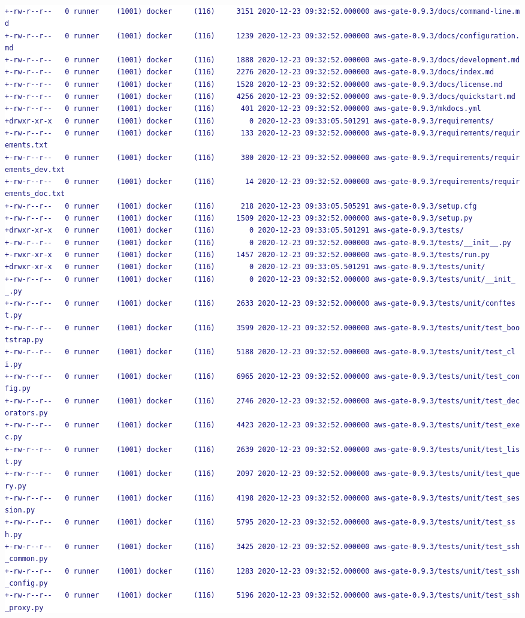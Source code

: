 ```diff
+-rw-r--r--   0 runner    (1001) docker     (116)     3151 2020-12-23 09:32:52.000000 aws-gate-0.9.3/docs/command-line.md
+-rw-r--r--   0 runner    (1001) docker     (116)     1239 2020-12-23 09:32:52.000000 aws-gate-0.9.3/docs/configuration.md
+-rw-r--r--   0 runner    (1001) docker     (116)     1888 2020-12-23 09:32:52.000000 aws-gate-0.9.3/docs/development.md
+-rw-r--r--   0 runner    (1001) docker     (116)     2276 2020-12-23 09:32:52.000000 aws-gate-0.9.3/docs/index.md
+-rw-r--r--   0 runner    (1001) docker     (116)     1528 2020-12-23 09:32:52.000000 aws-gate-0.9.3/docs/license.md
+-rw-r--r--   0 runner    (1001) docker     (116)     4256 2020-12-23 09:32:52.000000 aws-gate-0.9.3/docs/quickstart.md
+-rw-r--r--   0 runner    (1001) docker     (116)      401 2020-12-23 09:32:52.000000 aws-gate-0.9.3/mkdocs.yml
+drwxr-xr-x   0 runner    (1001) docker     (116)        0 2020-12-23 09:33:05.501291 aws-gate-0.9.3/requirements/
+-rw-r--r--   0 runner    (1001) docker     (116)      133 2020-12-23 09:32:52.000000 aws-gate-0.9.3/requirements/requirements.txt
+-rw-r--r--   0 runner    (1001) docker     (116)      380 2020-12-23 09:32:52.000000 aws-gate-0.9.3/requirements/requirements_dev.txt
+-rw-r--r--   0 runner    (1001) docker     (116)       14 2020-12-23 09:32:52.000000 aws-gate-0.9.3/requirements/requirements_doc.txt
+-rw-r--r--   0 runner    (1001) docker     (116)      218 2020-12-23 09:33:05.505291 aws-gate-0.9.3/setup.cfg
+-rw-r--r--   0 runner    (1001) docker     (116)     1509 2020-12-23 09:32:52.000000 aws-gate-0.9.3/setup.py
+drwxr-xr-x   0 runner    (1001) docker     (116)        0 2020-12-23 09:33:05.501291 aws-gate-0.9.3/tests/
+-rw-r--r--   0 runner    (1001) docker     (116)        0 2020-12-23 09:32:52.000000 aws-gate-0.9.3/tests/__init__.py
+-rwxr-xr-x   0 runner    (1001) docker     (116)     1457 2020-12-23 09:32:52.000000 aws-gate-0.9.3/tests/run.py
+drwxr-xr-x   0 runner    (1001) docker     (116)        0 2020-12-23 09:33:05.501291 aws-gate-0.9.3/tests/unit/
+-rw-r--r--   0 runner    (1001) docker     (116)        0 2020-12-23 09:32:52.000000 aws-gate-0.9.3/tests/unit/__init__.py
+-rw-r--r--   0 runner    (1001) docker     (116)     2633 2020-12-23 09:32:52.000000 aws-gate-0.9.3/tests/unit/conftest.py
+-rw-r--r--   0 runner    (1001) docker     (116)     3599 2020-12-23 09:32:52.000000 aws-gate-0.9.3/tests/unit/test_bootstrap.py
+-rw-r--r--   0 runner    (1001) docker     (116)     5188 2020-12-23 09:32:52.000000 aws-gate-0.9.3/tests/unit/test_cli.py
+-rw-r--r--   0 runner    (1001) docker     (116)     6965 2020-12-23 09:32:52.000000 aws-gate-0.9.3/tests/unit/test_config.py
+-rw-r--r--   0 runner    (1001) docker     (116)     2746 2020-12-23 09:32:52.000000 aws-gate-0.9.3/tests/unit/test_decorators.py
+-rw-r--r--   0 runner    (1001) docker     (116)     4423 2020-12-23 09:32:52.000000 aws-gate-0.9.3/tests/unit/test_exec.py
+-rw-r--r--   0 runner    (1001) docker     (116)     2639 2020-12-23 09:32:52.000000 aws-gate-0.9.3/tests/unit/test_list.py
+-rw-r--r--   0 runner    (1001) docker     (116)     2097 2020-12-23 09:32:52.000000 aws-gate-0.9.3/tests/unit/test_query.py
+-rw-r--r--   0 runner    (1001) docker     (116)     4198 2020-12-23 09:32:52.000000 aws-gate-0.9.3/tests/unit/test_session.py
+-rw-r--r--   0 runner    (1001) docker     (116)     5795 2020-12-23 09:32:52.000000 aws-gate-0.9.3/tests/unit/test_ssh.py
+-rw-r--r--   0 runner    (1001) docker     (116)     3425 2020-12-23 09:32:52.000000 aws-gate-0.9.3/tests/unit/test_ssh_common.py
+-rw-r--r--   0 runner    (1001) docker     (116)     1283 2020-12-23 09:32:52.000000 aws-gate-0.9.3/tests/unit/test_ssh_config.py
+-rw-r--r--   0 runner    (1001) docker     (116)     5196 2020-12-23 09:32:52.000000 aws-gate-0.9.3/tests/unit/test_ssh_proxy.py
```